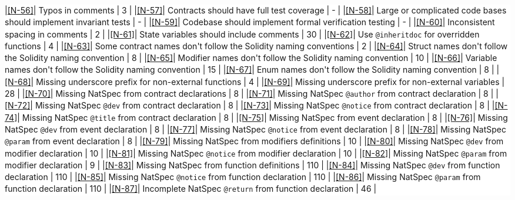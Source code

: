 |[[N-56]](#n-56-typos-in-comments)| Typos in comments | 3 |
|[[N-57]](#n-57-contracts-should-have-full-test-coverage)| Contracts should have full test coverage | - |
|[[N-58]](#n-58-large-or-complicated-code-bases-should-implement-invariant-tests)| Large or complicated code bases should implement invariant tests | - |
|[[N-59]](#n-59-codebase-should-implement-formal-verification-testing)| Codebase should implement formal verification testing | - |
|[[N-60]](#n-60-inconsistent-spacing-in-comments)| Inconsistent spacing in comments | 2 |
|[[N-61]](#n-61-state-variables-should-include-comments)| State variables should include comments | 30 |
|[[N-62]](#n-62-use-inheritdoc-for-overridden-functions)| Use `@inheritdoc` for overridden functions | 4 |
|[[N-63]](#n-63-some-contract-names-dont-follow-the-solidity-naming-conventions)| Some contract names don't follow the Solidity naming conventions | 2 |
|[[N-64]](#n-64-struct-names-dont-follow-the-solidity-naming-convention)| Struct names don't follow the Solidity naming convention | 8 |
|[[N-65]](#n-65-modifier-names-dont-follow-the-solidity-naming-convention)| Modifier names don't follow the Solidity naming convention | 10 |
|[[N-66]](#n-66-variable-names-dont-follow-the-solidity-naming-convention)| Variable names don't follow the Solidity naming convention | 15 |
|[[N-67]](#n-67-enum-names-dont-follow-the-solidity-naming-convention)| Enum names don't follow the Solidity naming convention | 8 |
|[[N-68]](#n-68-missing-underscore-prefix-for-non-external-functions)| Missing underscore prefix for non-external functions | 4 |
|[[N-69]](#n-69-missing-underscore-prefix-for-non-external-variables)| Missing underscore prefix for non-external variables | 28 |
|[[N-70]](#n-70-missing-natspec-from-contract-declarations)| Missing NatSpec from contract declarations | 8 |
|[[N-71]](#n-71-missing-natspec-author-from-contract-declaration)| Missing NatSpec `@author` from contract declaration | 8 |
|[[N-72]](#n-72-missing-natspec-dev-from-contract-declaration)| Missing NatSpec `@dev` from contract declaration | 8 |
|[[N-73]](#n-73-missing-natspec-notice-from-contract-declaration)| Missing NatSpec `@notice` from contract declaration | 8 |
|[[N-74]](#n-74-missing-natspec-title-from-contract-declaration)| Missing NatSpec `@title` from contract declaration | 8 |
|[[N-75]](#n-75-missing-natspec-from-event-declaration)| Missing NatSpec from event declaration | 8 |
|[[N-76]](#n-76-missing-natspec-dev-from-event-declaration)| Missing NatSpec `@dev` from event declaration | 8 |
|[[N-77]](#n-77-missing-natspec-notice-from-event-declaration)| Missing NatSpec `@notice` from event declaration | 8 |
|[[N-78]](#n-78-missing-natspec-param-from-event-declaration)| Missing NatSpec `@param` from event declaration | 8 |
|[[N-79]](#n-79-missing-natspec-from-modifiers-definitions)| Missing NatSpec from modifiers definitions | 10 |
|[[N-80]](#n-80-missing-natspec-dev-from-modifier-declaration)| Missing NatSpec `@dev` from modifier declaration | 10 |
|[[N-81]](#n-81-missing-natspec-notice-from-modifier-declaration)| Missing NatSpec `@notice` from modifier declaration | 10 |
|[[N-82]](#n-82-missing-natspec-param-from-modifier-declaration)| Missing NatSpec `@param` from modifier declaration | 9 |
|[[N-83]](#n-83-missing-natspec-from-function-definitions)| Missing NatSpec from function definitions | 110 |
|[[N-84]](#n-84-missing-natspec-dev-from-function-declaration)| Missing NatSpec `@dev` from function declaration | 110 |
|[[N-85]](#n-85-missing-natspec-notice-from-function-declaration)| Missing NatSpec `@notice` from function declaration | 110 |
|[[N-86]](#n-86-missing-natspec-param-from-function-declaration)| Missing NatSpec `@param` from function declaration | 110 |
|[[N-87]](#n-87-incomplete-natspec-return-from-function-declaration)| Incomplete NatSpec `@return` from function declaration | 46 |
